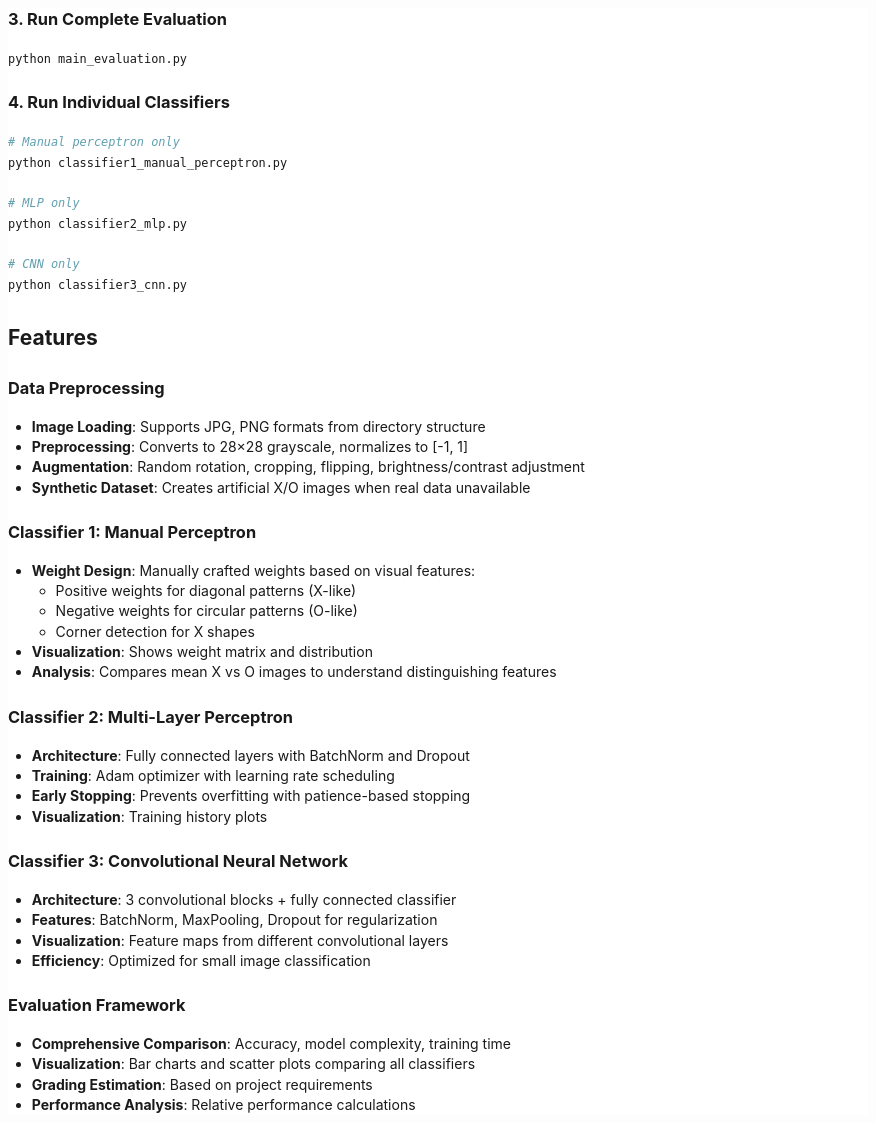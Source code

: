 ### 3. Run Complete Evaluation
```bash
python main_evaluation.py
```

### 4. Run Individual Classifiers
```bash
# Manual perceptron only
python classifier1_manual_perceptron.py

# MLP only
python classifier2_mlp.py

# CNN only
python classifier3_cnn.py
```

## Features

### Data Preprocessing
- **Image Loading**: Supports JPG, PNG formats from directory structure
- **Preprocessing**: Converts to 28×28 grayscale, normalizes to [-1, 1]
- **Augmentation**: Random rotation, cropping, flipping, brightness/contrast adjustment
- **Synthetic Dataset**: Creates artificial X/O images when real data unavailable

### Classifier 1: Manual Perceptron
- **Weight Design**: Manually crafted weights based on visual features:
  - Positive weights for diagonal patterns (X-like)
  - Negative weights for circular patterns (O-like)
  - Corner detection for X shapes
- **Visualization**: Shows weight matrix and distribution
- **Analysis**: Compares mean X vs O images to understand distinguishing features

### Classifier 2: Multi-Layer Perceptron
- **Architecture**: Fully connected layers with BatchNorm and Dropout
- **Training**: Adam optimizer with learning rate scheduling
- **Early Stopping**: Prevents overfitting with patience-based stopping
- **Visualization**: Training history plots

### Classifier 3: Convolutional Neural Network
- **Architecture**: 3 convolutional blocks + fully connected classifier
- **Features**: BatchNorm, MaxPooling, Dropout for regularization
- **Visualization**: Feature maps from different convolutional layers
- **Efficiency**: Optimized for small image classification

### Evaluation Framework
- **Comprehensive Comparison**: Accuracy, model complexity, training time
- **Visualization**: Bar charts and scatter plots comparing all classifiers
- **Grading Estimation**: Based on project requirements
- **Performance Analysis**: Relative performance calculations
